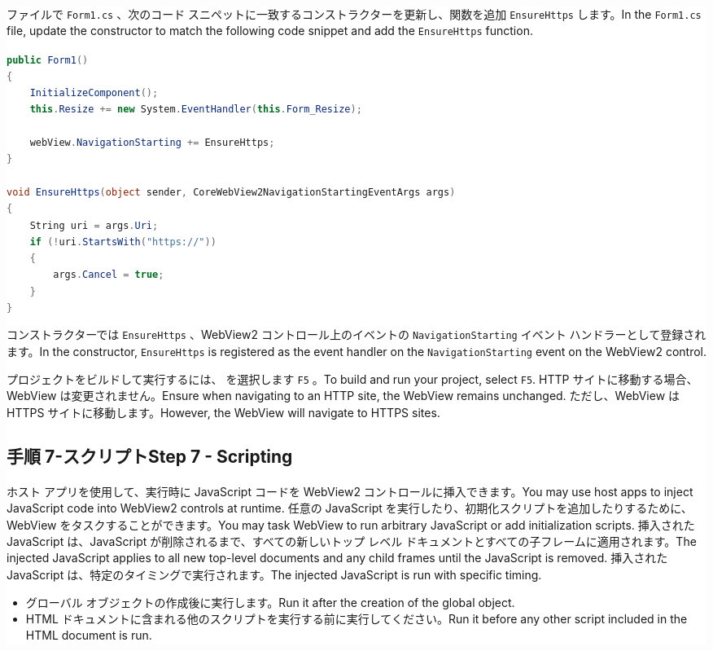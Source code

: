 <span data-ttu-id="df7a8-200">ファイルで `Form1.cs` 、次のコード スニペットに一致するコンストラクターを更新し、関数を追加 `EnsureHttps` します。</span><span class="sxs-lookup"><span data-stu-id="df7a8-200">In the `Form1.cs` file, update the constructor to match the following code snippet and add the `EnsureHttps` function.</span></span>  

```csharp
public Form1()
{
    InitializeComponent();
    this.Resize += new System.EventHandler(this.Form_Resize);

    webView.NavigationStarting += EnsureHttps;
}

void EnsureHttps(object sender, CoreWebView2NavigationStartingEventArgs args)
{
    String uri = args.Uri;
    if (!uri.StartsWith("https://"))
    {
        args.Cancel = true;
    }
}
```

<span data-ttu-id="df7a8-201">コンストラクターでは `EnsureHttps` 、WebView2 コントロール上のイベントの `NavigationStarting` イベント ハンドラーとして登録されます。</span><span class="sxs-lookup"><span data-stu-id="df7a8-201">In the constructor, `EnsureHttps` is registered as the event handler on the `NavigationStarting` event on the WebView2 control.</span></span>  

<span data-ttu-id="df7a8-202">プロジェクトをビルドして実行するには、 を選択します `F5` 。</span><span class="sxs-lookup"><span data-stu-id="df7a8-202">To build and run your project, select `F5`.</span></span>  <span data-ttu-id="df7a8-203">HTTP サイトに移動する場合、WebView は変更されません。</span><span class="sxs-lookup"><span data-stu-id="df7a8-203">Ensure when navigating to an HTTP site, the WebView remains unchanged.</span></span>  <span data-ttu-id="df7a8-204">ただし、WebView は HTTPS サイトに移動します。</span><span class="sxs-lookup"><span data-stu-id="df7a8-204">However, the WebView will navigate to HTTPS sites.</span></span>

## <a name="step-7---scripting"></a><span data-ttu-id="df7a8-205">手順 7-スクリプト</span><span class="sxs-lookup"><span data-stu-id="df7a8-205">Step 7 - Scripting</span></span>  

<span data-ttu-id="df7a8-206">ホスト アプリを使用して、実行時に JavaScript コードを WebView2 コントロールに挿入できます。</span><span class="sxs-lookup"><span data-stu-id="df7a8-206">You may use host apps to inject JavaScript code into WebView2 controls at runtime.</span></span>  <span data-ttu-id="df7a8-207">任意の JavaScript を実行したり、初期化スクリプトを追加したりするために、WebView をタスクすることができます。</span><span class="sxs-lookup"><span data-stu-id="df7a8-207">You may task WebView to run arbitrary JavaScript or add initialization scripts.</span></span>  <span data-ttu-id="df7a8-208">挿入された JavaScript は、JavaScript が削除されるまで、すべての新しいトップ レベル ドキュメントとすべての子フレームに適用されます。</span><span class="sxs-lookup"><span data-stu-id="df7a8-208">The injected JavaScript applies to all new top-level documents and any child frames until the JavaScript is removed.</span></span>  <span data-ttu-id="df7a8-209">挿入された JavaScript は、特定のタイミングで実行されます。</span><span class="sxs-lookup"><span data-stu-id="df7a8-209">The injected JavaScript is run with specific timing.</span></span>  

*   <span data-ttu-id="df7a8-210">グローバル オブジェクトの作成後に実行します。</span><span class="sxs-lookup"><span data-stu-id="df7a8-210">Run it after the creation of the global object.</span></span>  
*   <span data-ttu-id="df7a8-211">HTML ドキュメントに含まれる他のスクリプトを実行する前に実行してください。</span><span class="sxs-lookup"><span data-stu-id="df7a8-211">Run it before any other script included in the HTML document is run.</span></span>  
